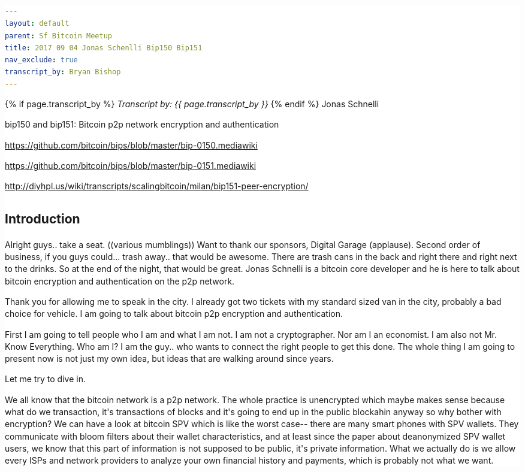 ```yaml
---
layout: default
parent: Sf Bitcoin Meetup
title: 2017 09 04 Jonas Schenlli Bip150 Bip151
nav_exclude: true
transcript_by: Bryan Bishop
---
```


{% if page.transcript_by %} <i>Transcript by:
{{ page.transcript_by }}</i> {% endif %} Jonas Schnelli

bip150 and bip151: Bitcoin p2p network encryption and authentication

<https://github.com/bitcoin/bips/blob/master/bip-0150.mediawiki>

<https://github.com/bitcoin/bips/blob/master/bip-0151.mediawiki>

<http://diyhpl.us/wiki/transcripts/scalingbitcoin/milan/bip151-peer-encryption/>

## Introduction

Alright guys.. take a seat. ((various mumblings)) Want to thank our
sponsors, Digital Garage (applause). Second order of business, if you
guys could... trash away.. that would be awesome. There are trash cans
in the back and right there and right next to the drinks. So at the end
of the night, that would be great. Jonas Schnelli is a bitcoin core
developer and he is here to talk about bitcoin encryption and
authentication on the p2p network.

Thank you for allowing me to speak in the city. I already got two
tickets with my standard sized van in the city, probably a bad choice
for vehicle. I am going to talk about bitcoin p2p encryption and
authentication.

First I am going to tell people who I am and what I am not. I am not a
cryptographer. Nor am I an economist. I am also not Mr. Know Everything.
Who am I? I am the guy.. who wants to connect the right people to get
this done. The whole thing I am going to present now is not just my own
idea, but ideas that are walking around since years.

Let me try to dive in.

We all know that the bitcoin network is a p2p network. The whole
practice is unencrypted which maybe makes sense because what do we
transaction, it's transactions of blocks and it's going to end up in the
public blockahin anyway so why bother with encryption? We can have a
look at bitcoin SPV which is like the worst case-- there are many smart
phones with SPV wallets. They communicate with bloom filters about their
wallet characteristics, and at least since the paper about deanonymized
SPV wallet users, we know that this part of information is not supposed
to be public, it's private information. What we actually do is we allow
every ISPs and network providers to analyze your own financial history
and payments, which is probably not what we want.
